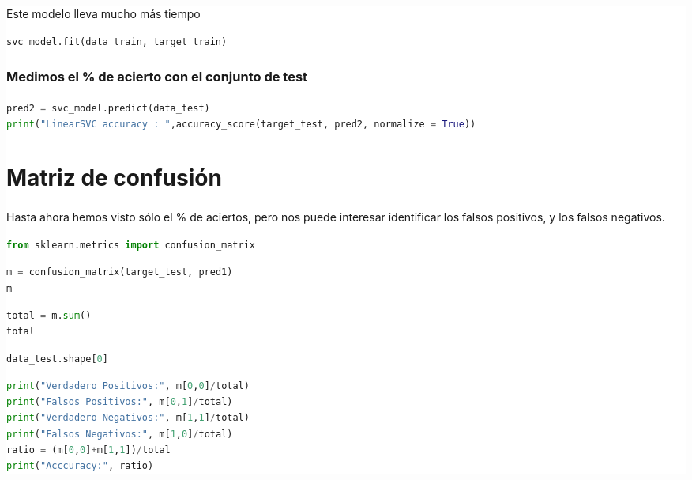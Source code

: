 
Este modelo lleva mucho más tiempo

```python
svc_model.fit(data_train, target_train)
```

### Medimos el % de acierto con el conjunto de test

```python
pred2 = svc_model.predict(data_test)
print("LinearSVC accuracy : ",accuracy_score(target_test, pred2, normalize = True))
```

# Matriz de confusión


Hasta ahora hemos visto sólo el % de aciertos, pero nos puede interesar identificar los falsos positivos, y los falsos negativos.

```python
from sklearn.metrics import confusion_matrix
```

```python
m = confusion_matrix(target_test, pred1)
m
```

```python
total = m.sum()
total 
```

```python
data_test.shape[0]
```

```python
print("Verdadero Positivos:", m[0,0]/total)
print("Falsos Positivos:", m[0,1]/total)
print("Verdadero Negativos:", m[1,1]/total)
print("Falsos Negativos:", m[1,0]/total)
ratio = (m[0,0]+m[1,1])/total
print("Acccuracy:", ratio)
```
